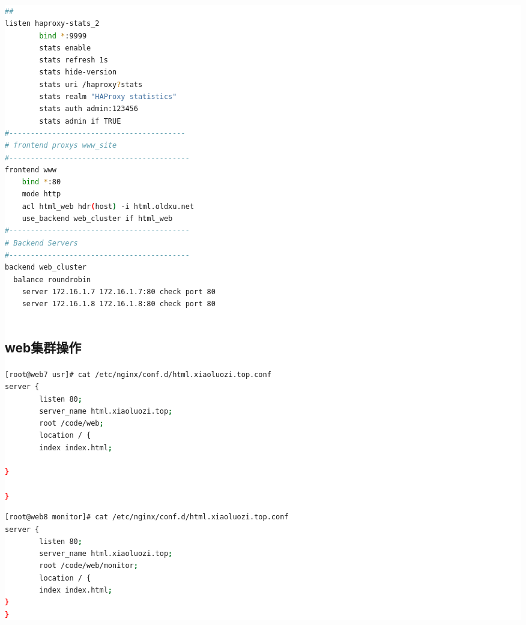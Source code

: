 ```bash
##
listen haproxy-stats_2
        bind *:9999
        stats enable
        stats refresh 1s
        stats hide-version
        stats uri /haproxy?stats
        stats realm "HAProxy statistics"
        stats auth admin:123456
        stats admin if TRUE
#-----------------------------------------
# frontend proxys www_site
#------------------------------------------
frontend www
    bind *:80
    mode http
    acl html_web hdr(host) -i html.oldxu.net
    use_backend web_cluster if html_web
#------------------------------------------
# Backend Servers
#------------------------------------------
backend web_cluster
  balance roundrobin
    server 172.16.1.7 172.16.1.7:80 check port 80
    server 172.16.1.8 172.16.1.8:80 check port 80
  

```

## web集群操作

```bash
[root@web7 usr]# cat /etc/nginx/conf.d/html.xiaoluozi.top.conf
server {
        listen 80;
        server_name html.xiaoluozi.top;
        root /code/web;
        location / {
        index index.html;

}

}

```

```bash
[root@web8 monitor]# cat /etc/nginx/conf.d/html.xiaoluozi.top.conf
server {
        listen 80;
        server_name html.xiaoluozi.top;
        root /code/web/monitor;
        location / {
        index index.html;
}
}

```

